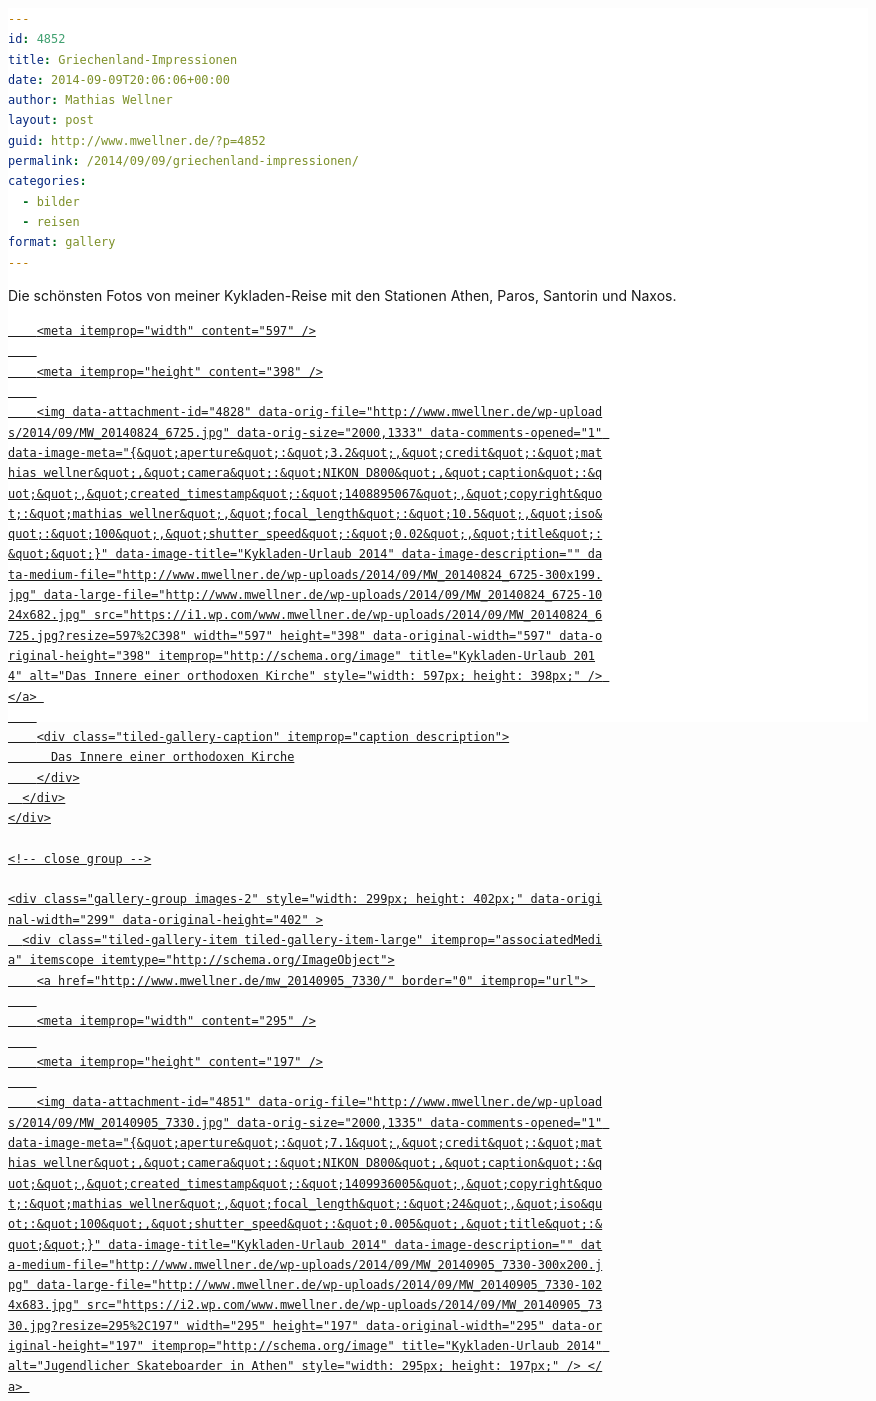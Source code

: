 ```yaml
---
id: 4852
title: Griechenland-Impressionen
date: 2014-09-09T20:06:06+00:00
author: Mathias Wellner
layout: post
guid: http://www.mwellner.de/?p=4852
permalink: /2014/09/09/griechenland-impressionen/
categories:
  - bilder
  - reisen
format: gallery
---
```

Die schönsten Fotos von meiner Kykladen-Reise mit den Stationen Athen, Paros, Santorin und Naxos.

<div class="tiled-gallery type-rectangular tiled-gallery-unresized" data-original-width="900" data-carousel-extra='{&quot;blog_id&quot;:1,&quot;permalink&quot;:&quot;http:\/\/www.mwellner.de\/2014\/09\/09\/griechenland-impressionen\/&quot;,&quot;likes_blog_id&quot;:&quot;9056871&quot;}' itemscope itemtype="http://schema.org/ImageGallery" >
  <div class="gallery-row" style="width: 900px; height: 402px;" data-original-width="900" data-original-height="402" >
    <div class="gallery-group images-1" style="width: 601px; height: 402px;" data-original-width="601" data-original-height="402" >
      <div class="tiled-gallery-item tiled-gallery-item-large" itemprop="associatedMedia" itemscope itemtype="http://schema.org/ImageObject">
        <a href="http://www.mwellner.de/mw_20140824_6725/" border="0" itemprop="url"> 
        
        <meta itemprop="width" content="597" />
        
        <meta itemprop="height" content="398" />
        
        <img data-attachment-id="4828" data-orig-file="http://www.mwellner.de/wp-uploads/2014/09/MW_20140824_6725.jpg" data-orig-size="2000,1333" data-comments-opened="1" data-image-meta="{&quot;aperture&quot;:&quot;3.2&quot;,&quot;credit&quot;:&quot;mathias wellner&quot;,&quot;camera&quot;:&quot;NIKON D800&quot;,&quot;caption&quot;:&quot;&quot;,&quot;created_timestamp&quot;:&quot;1408895067&quot;,&quot;copyright&quot;:&quot;mathias wellner&quot;,&quot;focal_length&quot;:&quot;10.5&quot;,&quot;iso&quot;:&quot;100&quot;,&quot;shutter_speed&quot;:&quot;0.02&quot;,&quot;title&quot;:&quot;&quot;}" data-image-title="Kykladen-Urlaub 2014" data-image-description="" data-medium-file="http://www.mwellner.de/wp-uploads/2014/09/MW_20140824_6725-300x199.jpg" data-large-file="http://www.mwellner.de/wp-uploads/2014/09/MW_20140824_6725-1024x682.jpg" src="https://i1.wp.com/www.mwellner.de/wp-uploads/2014/09/MW_20140824_6725.jpg?resize=597%2C398" width="597" height="398" data-original-width="597" data-original-height="398" itemprop="http://schema.org/image" title="Kykladen-Urlaub 2014" alt="Das Innere einer orthodoxen Kirche" style="width: 597px; height: 398px;" /> </a> 
        
        <div class="tiled-gallery-caption" itemprop="caption description">
          Das Innere einer orthodoxen Kirche
        </div>
      </div>
    </div>
    
    <!-- close group -->
    
    <div class="gallery-group images-2" style="width: 299px; height: 402px;" data-original-width="299" data-original-height="402" >
      <div class="tiled-gallery-item tiled-gallery-item-large" itemprop="associatedMedia" itemscope itemtype="http://schema.org/ImageObject">
        <a href="http://www.mwellner.de/mw_20140905_7330/" border="0" itemprop="url"> 
        
        <meta itemprop="width" content="295" />
        
        <meta itemprop="height" content="197" />
        
        <img data-attachment-id="4851" data-orig-file="http://www.mwellner.de/wp-uploads/2014/09/MW_20140905_7330.jpg" data-orig-size="2000,1335" data-comments-opened="1" data-image-meta="{&quot;aperture&quot;:&quot;7.1&quot;,&quot;credit&quot;:&quot;mathias wellner&quot;,&quot;camera&quot;:&quot;NIKON D800&quot;,&quot;caption&quot;:&quot;&quot;,&quot;created_timestamp&quot;:&quot;1409936005&quot;,&quot;copyright&quot;:&quot;mathias wellner&quot;,&quot;focal_length&quot;:&quot;24&quot;,&quot;iso&quot;:&quot;100&quot;,&quot;shutter_speed&quot;:&quot;0.005&quot;,&quot;title&quot;:&quot;&quot;}" data-image-title="Kykladen-Urlaub 2014" data-image-description="" data-medium-file="http://www.mwellner.de/wp-uploads/2014/09/MW_20140905_7330-300x200.jpg" data-large-file="http://www.mwellner.de/wp-uploads/2014/09/MW_20140905_7330-1024x683.jpg" src="https://i2.wp.com/www.mwellner.de/wp-uploads/2014/09/MW_20140905_7330.jpg?resize=295%2C197" width="295" height="197" data-original-width="295" data-original-height="197" itemprop="http://schema.org/image" title="Kykladen-Urlaub 2014" alt="Jugendlicher Skateboarder in Athen" style="width: 295px; height: 197px;" /> </a> 
        